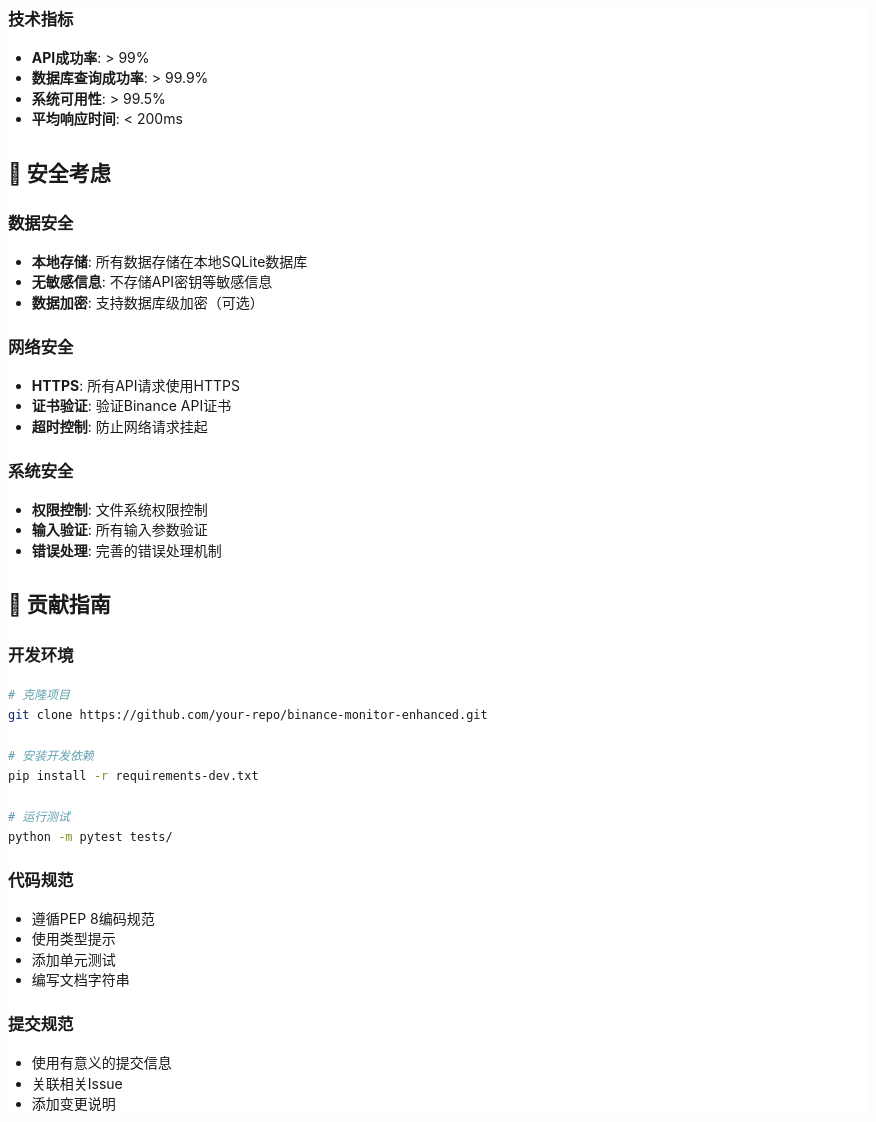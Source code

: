 ### 技术指标
- **API成功率**: > 99%
- **数据库查询成功率**: > 99.9%
- **系统可用性**: > 99.5%
- **平均响应时间**: < 200ms

## 🔐 安全考虑

### 数据安全
- **本地存储**: 所有数据存储在本地SQLite数据库
- **无敏感信息**: 不存储API密钥等敏感信息
- **数据加密**: 支持数据库级加密（可选）

### 网络安全
- **HTTPS**: 所有API请求使用HTTPS
- **证书验证**: 验证Binance API证书
- **超时控制**: 防止网络请求挂起

### 系统安全
- **权限控制**: 文件系统权限控制
- **输入验证**: 所有输入参数验证
- **错误处理**: 完善的错误处理机制

## 🤝 贡献指南

### 开发环境
```bash
# 克隆项目
git clone https://github.com/your-repo/binance-monitor-enhanced.git

# 安装开发依赖
pip install -r requirements-dev.txt

# 运行测试
python -m pytest tests/
```

### 代码规范
- 遵循PEP 8编码规范
- 使用类型提示
- 添加单元测试
- 编写文档字符串

### 提交规范
- 使用有意义的提交信息
- 关联相关Issue
- 添加变更说明
